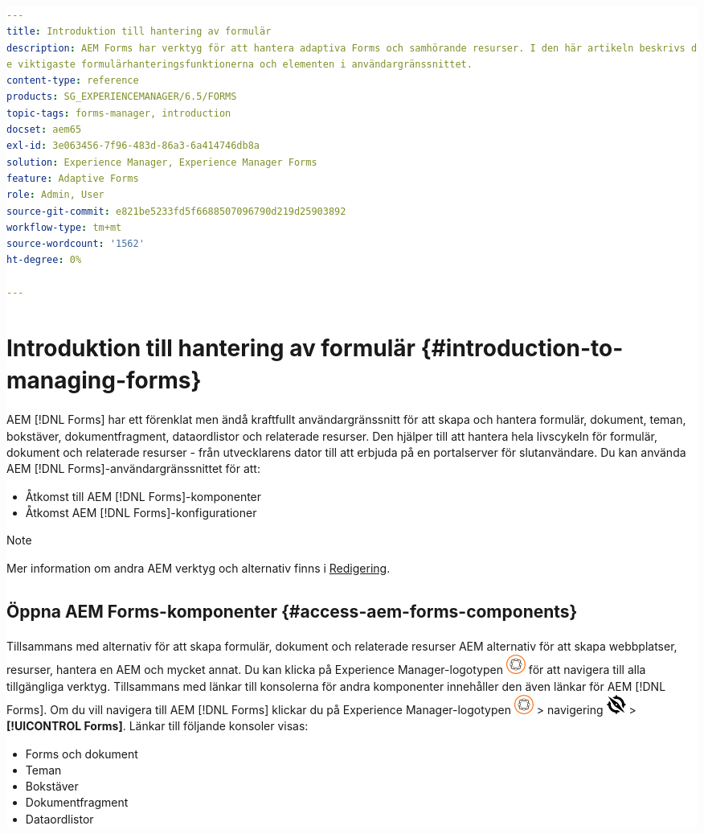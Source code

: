 ```yaml
---
title: Introduktion till hantering av formulär
description: AEM Forms har verktyg för att hantera adaptiva Forms och samhörande resurser. I den här artikeln beskrivs de viktigaste formulärhanteringsfunktionerna och elementen i användargränssnittet.
content-type: reference
products: SG_EXPERIENCEMANAGER/6.5/FORMS
topic-tags: forms-manager, introduction
docset: aem65
exl-id: 3e063456-7f96-483d-86a3-6a414746db8a
solution: Experience Manager, Experience Manager Forms
feature: Adaptive Forms
role: Admin, User
source-git-commit: e821be5233fd5f6688507096790d219d25903892
workflow-type: tm+mt
source-wordcount: '1562'
ht-degree: 0%

---
```


# Introduktion till hantering av formulär {#introduction-to-managing-forms}

AEM [!DNL Forms] har ett förenklat men ändå kraftfullt användargränssnitt för att skapa och hantera formulär, dokument, teman, bokstäver, dokumentfragment, dataordlistor och relaterade resurser. Den hjälper till att hantera hela livscykeln för formulär, dokument och relaterade resurser - från utvecklarens dator till att erbjuda
på en portalserver för slutanvändare. Du kan använda AEM [!DNL Forms]-användargränssnittet för att:

* Åtkomst till AEM [!DNL Forms]-komponenter
* Åtkomst AEM [!DNL Forms]-konfigurationer

>[!NOTE]
>
>Mer information om andra AEM verktyg och alternativ finns i [Redigering](/help/sites-authoring/author.md).

## Öppna AEM Forms-komponenter {#access-aem-forms-components}

Tillsammans med alternativ för att skapa formulär, dokument och relaterade resurser AEM alternativ för att skapa webbplatser, resurser, hantera en AEM och mycket annat. Du kan klicka på Experience Manager-logotypen ![adobeexperienceManager](assets/adobeexperiencemanager.png) för att navigera till alla tillgängliga verktyg. Tillsammans med länkar till konsolerna för andra komponenter innehåller den även länkar för AEM [!DNL Forms]. Om du vill navigera till AEM [!DNL Forms] klickar du på Experience Manager-logotypen ![adobeexperienceManager](assets/adobeexperiencemanager.png) > navigering ![compass](assets/compass.png) > **[!UICONTROL Forms]**. Länkar till följande konsoler visas:

* Forms och dokument
* Teman
* Bokstäver
* Dokumentfragment
* Dataordlistor
